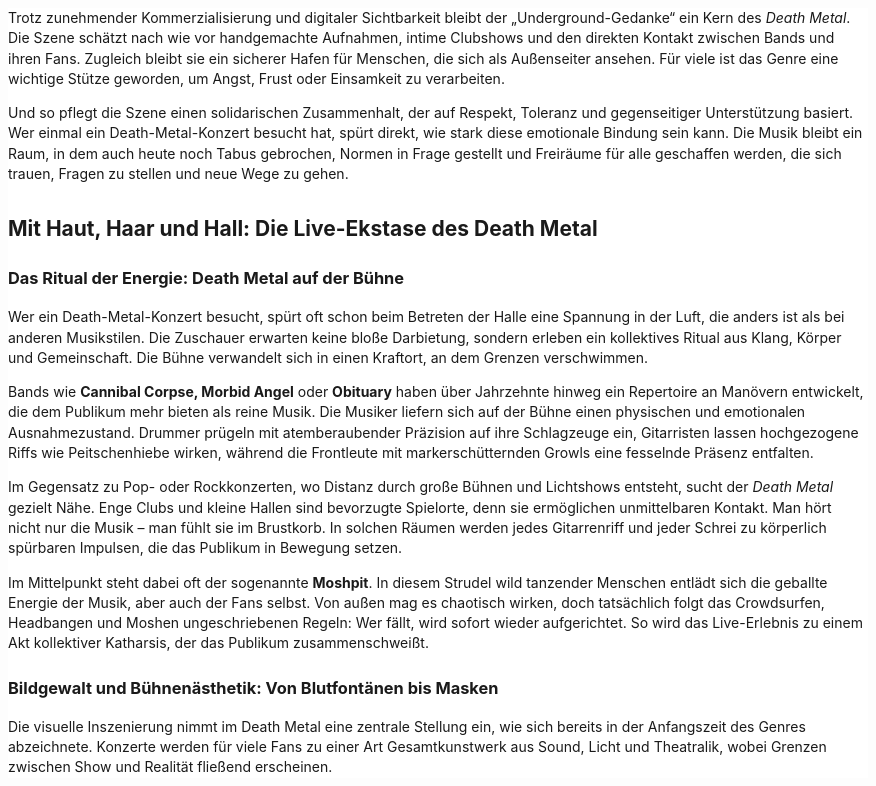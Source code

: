 Trotz zunehmender Kommerzialisierung und digitaler Sichtbarkeit bleibt der „Underground-Gedanke“ ein
Kern des _Death Metal_. Die Szene schätzt nach wie vor handgemachte Aufnahmen, intime Clubshows und
den direkten Kontakt zwischen Bands und ihren Fans. Zugleich bleibt sie ein sicherer Hafen für
Menschen, die sich als Außenseiter ansehen. Für viele ist das Genre eine wichtige Stütze geworden,
um Angst, Frust oder Einsamkeit zu verarbeiten.

Und so pflegt die Szene einen solidarischen Zusammenhalt, der auf Respekt, Toleranz und
gegenseitiger Unterstützung basiert. Wer einmal ein Death-Metal-Konzert besucht hat, spürt direkt,
wie stark diese emotionale Bindung sein kann. Die Musik bleibt ein Raum, in dem auch heute noch
Tabus gebrochen, Normen in Frage gestellt und Freiräume für alle geschaffen werden, die sich trauen,
Fragen zu stellen und neue Wege zu gehen.

## Mit Haut, Haar und Hall: Die Live-Ekstase des Death Metal

### Das Ritual der Energie: Death Metal auf der Bühne

Wer ein Death-Metal-Konzert besucht, spürt oft schon beim Betreten der Halle eine Spannung in der
Luft, die anders ist als bei anderen Musikstilen. Die Zuschauer erwarten keine bloße Darbietung,
sondern erleben ein kollektives Ritual aus Klang, Körper und Gemeinschaft. Die Bühne verwandelt sich
in einen Kraftort, an dem Grenzen verschwimmen.

Bands wie **Cannibal Corpse, Morbid Angel** oder **Obituary** haben über Jahrzehnte hinweg ein
Repertoire an Manövern entwickelt, die dem Publikum mehr bieten als reine Musik. Die Musiker liefern
sich auf der Bühne einen physischen und emotionalen Ausnahmezustand. Drummer prügeln mit
atemberaubender Präzision auf ihre Schlagzeuge ein, Gitarristen lassen hochgezogene Riffs wie
Peitschenhiebe wirken, während die Frontleute mit markerschütternden Growls eine fesselnde Präsenz
entfalten.

Im Gegensatz zu Pop- oder Rockkonzerten, wo Distanz durch große Bühnen und Lichtshows entsteht,
sucht der _Death Metal_ gezielt Nähe. Enge Clubs und kleine Hallen sind bevorzugte Spielorte, denn
sie ermöglichen unmittelbaren Kontakt. Man hört nicht nur die Musik – man fühlt sie im Brustkorb. In
solchen Räumen werden jedes Gitarrenriff und jeder Schrei zu körperlich spürbaren Impulsen, die das
Publikum in Bewegung setzen.

Im Mittelpunkt steht dabei oft der sogenannte **Moshpit**. In diesem Strudel wild tanzender Menschen
entlädt sich die geballte Energie der Musik, aber auch der Fans selbst. Von außen mag es chaotisch
wirken, doch tatsächlich folgt das Crowdsurfen, Headbangen und Moshen ungeschriebenen Regeln: Wer
fällt, wird sofort wieder aufgerichtet. So wird das Live-Erlebnis zu einem Akt kollektiver
Katharsis, der das Publikum zusammenschweißt.

### Bildgewalt und Bühnenästhetik: Von Blutfontänen bis Masken

Die visuelle Inszenierung nimmt im Death Metal eine zentrale Stellung ein, wie sich bereits in der
Anfangszeit des Genres abzeichnete. Konzerte werden für viele Fans zu einer Art Gesamtkunstwerk aus
Sound, Licht und Theatralik, wobei Grenzen zwischen Show und Realität fließend erscheinen.
